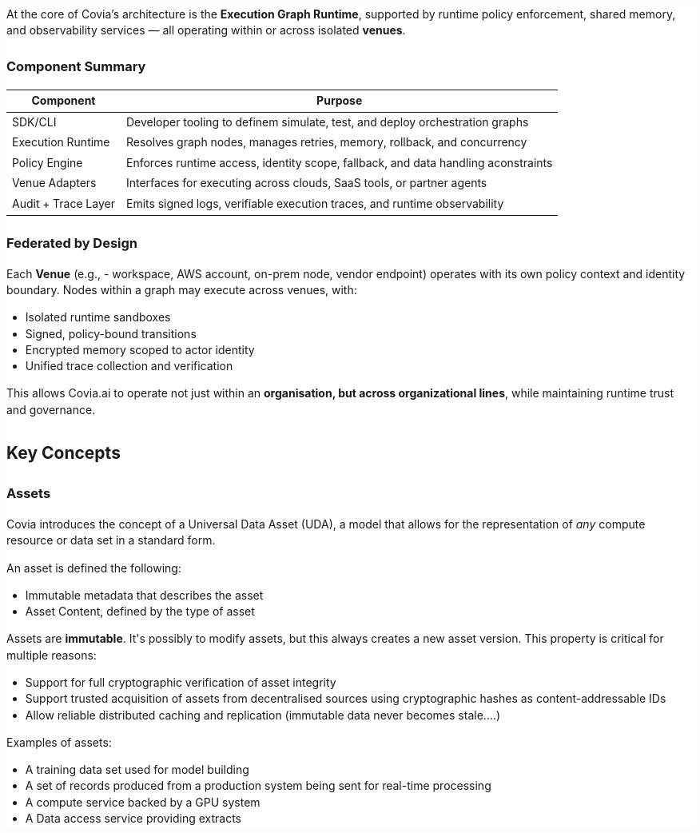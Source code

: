 At the core of Covia’s architecture is the **Execution Graph Runtime**, supported by runtime policy enforcement, shared memory, and observability services — all operating within or across isolated **venues**.

### Component Summary

| Component | Purpose |
| -- | -- | 
|SDK/CLI | Developer tooling to definem simulate, test, and deploy orchestration graphs |
| Execution Runtime | Resolves graph nodes, manages retries, memory, rollback, and concurrency | 
| Policy Engine | Enforces runtime access, identity scope, fallback, and data handling aconstraints |
| Venue Adapters | Interfaces for executing across clouds, SaaS tools, or partner agents | 
| Audit + Trace Layer | Emits signed logs, verifiable execution traces, and runtime observability | 

### Federated by Design

Each **Venue** (e.g., - workspace, AWS account, on-prem node, vendor endpoint) operates with its own policy context and identity boundary. Nodes within a graph may execute across venues, with:
- Isolated runtime sandboxes
- Signed, policy-bound transitions
- Encrypted memory scoped to actor identity
- Unified trace collection and verification

This allows Covia.ai to operate not just within an **organisation, but across organizational lines**, while maintaining runtime trust and governance.

## Key Concepts

### Assets

Covia introduces the concept of a Universal Data Asset (UDA), a model that allows for the representation of *any* compute resource or data set in a standard form.

An asset is defined the following:
- Immutable metadata that describes the asset
- Asset Content, defined by the type of asset

Assets are **immutable**. It's possibly to modify assets, but this always creates a new asset version. This property is critical for multiple reasons:
- Support for full cryptographic verification of asset integrity
- Support trusted acquisition of assets from decentralised sources using cryptographic hashes as content-addressable IDs
- Allow reliable distributed caching and replication (immutable data never becomes stale....)

Examples of assets:
- A training data set used for model building
- A set of records produced from a production system being sent for real-time processing
- A compute service backed by a GPU system
- A Data access service providing extracts
